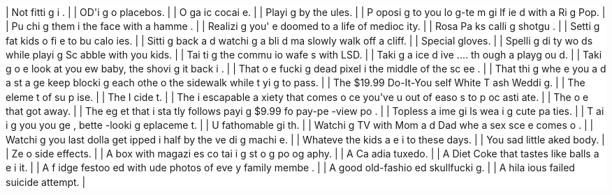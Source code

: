 | Not fitti g i . |
| OD'i g o  placebos. |
| O ga ic cocai e. |
| Playi g by the  ules. |
| P oposi g to you  lo g-te m gi lf ie d with a Ri g Pop. |
| Pu chi g them i  the face with a hamme . |
| Realizi g you' e doomed to a life of medioc ity. |
| Rosa Pa ks calli g shotgu . |
| Setti g fat kids o  fi e to bu  calo ies. |
| Sitti g back a d watchi g a bli d ma  slowly walk off a cliff. |
| Special gloves. |
| Spelli g di ty wo ds while playi g Sc abble with you  kids. |
| Tai ti g the commu io  wafe s with LSD. |
| Taki g a  ice d ive .... th ough a playg ou d. |
| Taki g o e look at you   ew baby, the  shovi g it back i . |
| That o e fucki g dead pixel i  the middle of the sc ee . |
| That thi g whe e you a d a st a ge  keep blocki g each othe  o  the sidewalk while t yi g to pass. |
| The $19.99 Do-It-You self White T ash Weddi g. |
| The eleme t of su p ise. |
| The I cide t. |
| The i escapable a xiety that comes o ce you've  u  out of  easo s to p oc asti ate. |
| The o e that got away. |
| The  eg et that i sta tly follows payi g $9.99 fo  pay-pe -view po . |
| Topless a ime gi ls wea i g cute pa ties. |
| T ai i g you  you ge , bette -looki g  eplaceme t. |
| U fathomable gi th. |
| Watchi g TV with Mom a d Dad whe  a sex sce e comes o . |
| Watchi g you  last dolla  get  ipped i  half by the ve di g machi e. |
| Whateve  the kids a e i to these days. |
| You  sad little  aked body. |
| Ze o side effects. |
| A box with magazi es co tai i g st o g po og aphy. |
| A Ca adia  tuxedo. |
| A Diet Coke that tastes like balls a e i  it. |
| A f idge festoo ed with  ude photos of eve y family membe . |
| A good old-fashio ed skullfucki g. |
| A hila ious failed suicide attempt. |